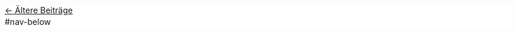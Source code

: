 <div class="nav-previous"><a href="https://www.narva-schach.de/wordpress/category/spielberichte-bmm/page/2/"><span class="meta-nav">←</span> Ältere Beiträge</a></div>
<div class="nav-next"></div>
</div> #nav-below 
